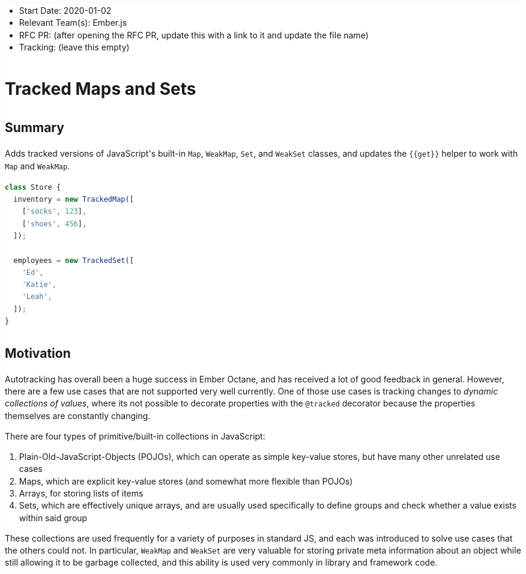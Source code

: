 - Start Date: 2020-01-02
- Relevant Team(s): Ember.js
- RFC PR: (after opening the RFC PR, update this with a link to it and update the file name)
- Tracking: (leave this empty)

# Tracked Maps and Sets

## Summary

Adds tracked versions of JavaScript's built-in `Map`, `WeakMap`, `Set`, and
`WeakSet` classes, and updates the `{{get}}` helper to work with `Map` and
`WeakMap`.

```js
class Store {
  inventory = new TrackedMap([
    ['socks', 123],
    ['shoes', 456],
  ]);

  employees = new TrackedSet([
    'Ed',
    'Katie',
    'Leah',
  ]);
}
```

## Motivation

Autotracking has overall been a huge success in Ember Octane, and has received
a lot of good feedback in general. However, there are a few use cases that are
not supported very well currently. One of those use cases is tracking changes to
_dynamic collections of values_, where its not possible to decorate properties
with the `@tracked` decorator because the properties themselves are constantly
changing.

There are four types of primitive/built-in collections in JavaScript:

1. Plain-Old-JavaScript-Objects (POJOs), which can operate as simple key-value
   stores, but have many other unrelated use cases
2. Maps, which are explicit key-value stores (and somewhat more flexible than
   POJOs)
3. Arrays, for storing lists of items
4. Sets, which are effectively unique arrays, and are usually used specifically
   to define groups and check whether a value exists within said group

These collections are used frequently for a variety of purposes in standard JS,
and each was introduced to solve use cases that the others could not. In
particular, `WeakMap` and `WeakSet` are very valuable for storing private meta
information about an object while still allowing it to be garbage collected, and
this ability is used very commonly in library and framework code.
